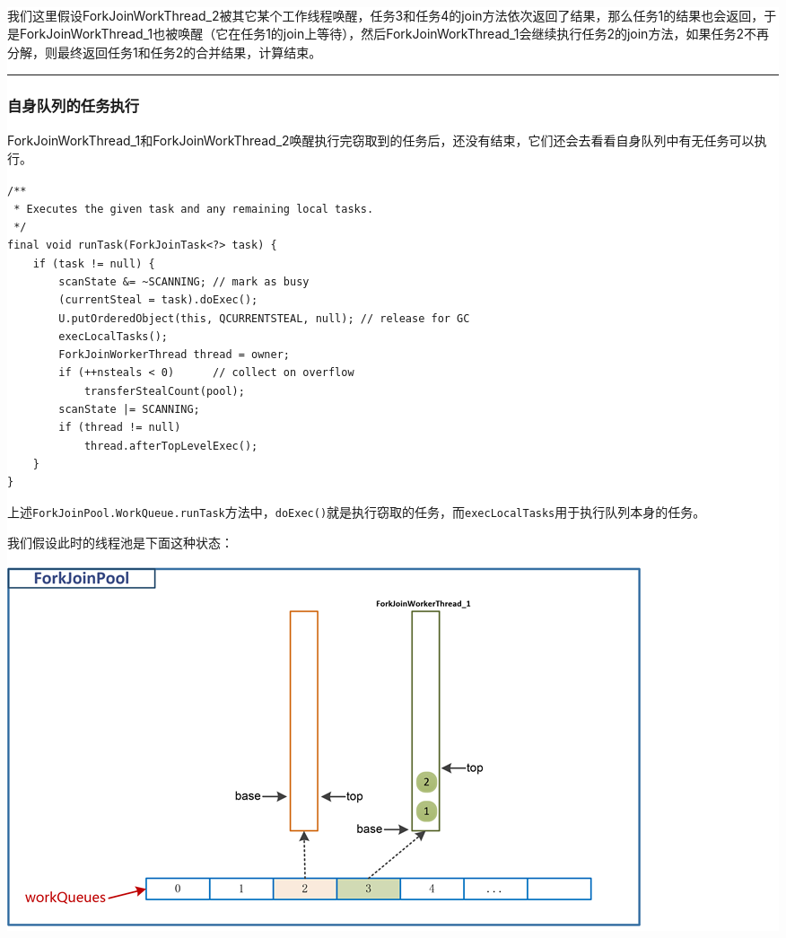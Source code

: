 我们这里假设ForkJoinWorkThread_2被其它某个工作线程唤醒，任务3和任务4的join方法依次返回了结果，那么任务1的结果也会返回，于是ForkJoinWorkThread_1也被唤醒（它在任务1的join上等待），然后ForkJoinWorkThread_1会继续执行任务2的join方法，如果任务2不再分解，则最终返回任务1和任务2的合并结果，计算结束。

------

### 自身队列的任务执行

ForkJoinWorkThread_1和ForkJoinWorkThread_2唤醒执行完窃取到的任务后，还没有结束，它们还会去看看自身队列中有无任务可以执行。

```
/**
 * Executes the given task and any remaining local tasks.
 */
final void runTask(ForkJoinTask<?> task) {
    if (task != null) {
        scanState &= ~SCANNING; // mark as busy
        (currentSteal = task).doExec();
        U.putOrderedObject(this, QCURRENTSTEAL, null); // release for GC
        execLocalTasks();
        ForkJoinWorkerThread thread = owner;
        if (++nsteals < 0)      // collect on overflow
            transferStealCount(pool);
        scanState |= SCANNING;
        if (thread != null)
            thread.afterTopLevelExec();
    }
}
```

上述`ForkJoinPool.WorkQueue.runTask`方法中，`doExec()`就是执行窃取的任务，而`execLocalTasks`用于执行队列本身的任务。

我们假设此时的线程池是下面这种状态：

![77](./assert/77.png)
